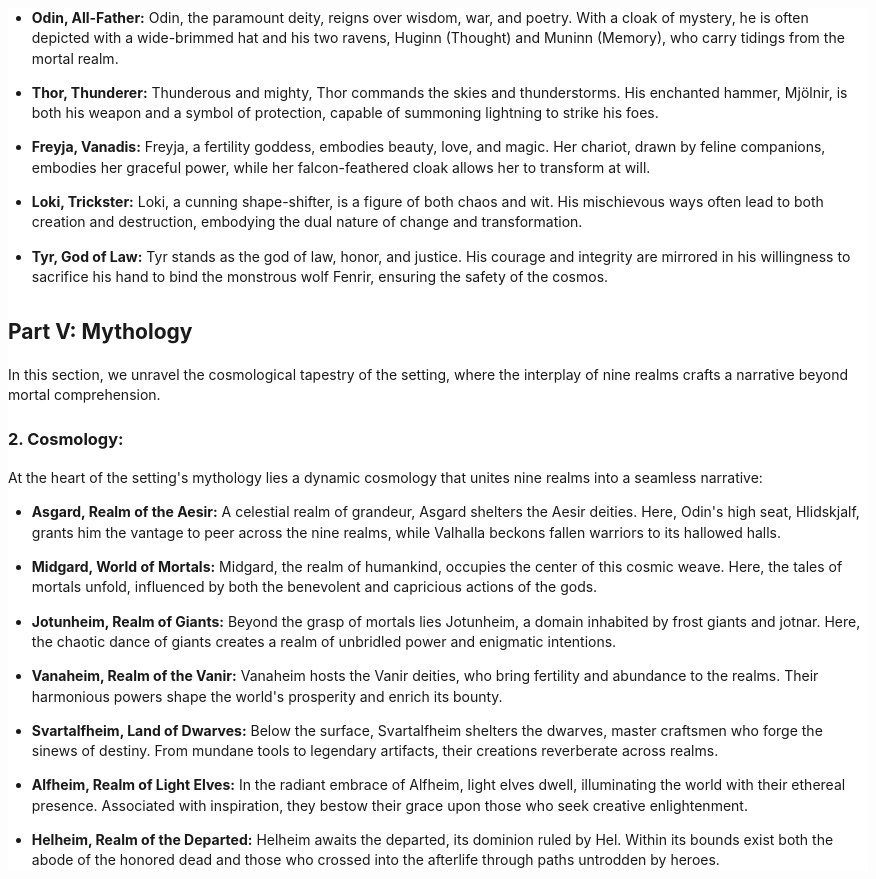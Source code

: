 - **Odin, All-Father:** Odin, the paramount deity, reigns over wisdom, war, and poetry. With a cloak of mystery, he is often depicted with a wide-brimmed hat and his two ravens, Huginn (Thought) and Muninn (Memory), who carry tidings from the mortal realm.

- **Thor, Thunderer:** Thunderous and mighty, Thor commands the skies and thunderstorms. His enchanted hammer, Mjölnir, is both his weapon and a symbol of protection, capable of summoning lightning to strike his foes.

- **Freyja, Vanadis:** Freyja, a fertility goddess, embodies beauty, love, and magic. Her chariot, drawn by feline companions, embodies her graceful power, while her falcon-feathered cloak allows her to transform at will.

- **Loki, Trickster:** Loki, a cunning shape-shifter, is a figure of both chaos and wit. His mischievous ways often lead to both creation and destruction, embodying the dual nature of change and transformation.

- **Tyr, God of Law:** Tyr stands as the god of law, honor, and justice. His courage and integrity are mirrored in his willingness to sacrifice his hand to bind the monstrous wolf Fenrir, ensuring the safety of the cosmos.

## **Part V: Mythology**

In this section, we unravel the cosmological tapestry of the setting, where the interplay of nine realms crafts a narrative beyond mortal comprehension.

### **2. Cosmology:**
At the heart of the setting's mythology lies a dynamic cosmology that unites nine realms into a seamless narrative:

- **Asgard, Realm of the Aesir:** A celestial realm of grandeur, Asgard shelters the Aesir deities. Here, Odin's high seat, Hlidskjalf, grants him the vantage to peer across the nine realms, while Valhalla beckons fallen warriors to its hallowed halls.

- **Midgard, World of Mortals:** Midgard, the realm of humankind, occupies the center of this cosmic weave. Here, the tales of mortals unfold, influenced by both the benevolent and capricious actions of the gods.

- **Jotunheim, Realm of Giants:** Beyond the grasp of mortals lies Jotunheim, a domain inhabited by frost giants and jotnar. Here, the chaotic dance of giants creates a realm of unbridled power and enigmatic intentions.

- **Vanaheim, Realm of the Vanir:** Vanaheim hosts the Vanir deities, who bring fertility and abundance to the realms. Their harmonious powers shape the world's prosperity and enrich its bounty.

- **Svartalfheim, Land of Dwarves:** Below the surface, Svartalfheim shelters the dwarves, master craftsmen who forge the sinews of destiny. From mundane tools to legendary artifacts, their creations reverberate across realms.

- **Alfheim, Realm of Light Elves:** In the radiant embrace of Alfheim, light elves dwell, illuminating the world with their ethereal presence. Associated with inspiration, they bestow their grace upon those who seek creative enlightenment.

- **Helheim, Realm of the Departed:** Helheim awaits the departed, its dominion ruled by Hel. Within its bounds exist both the abode of the honored dead and those who crossed into the afterlife through paths untrodden by heroes.
